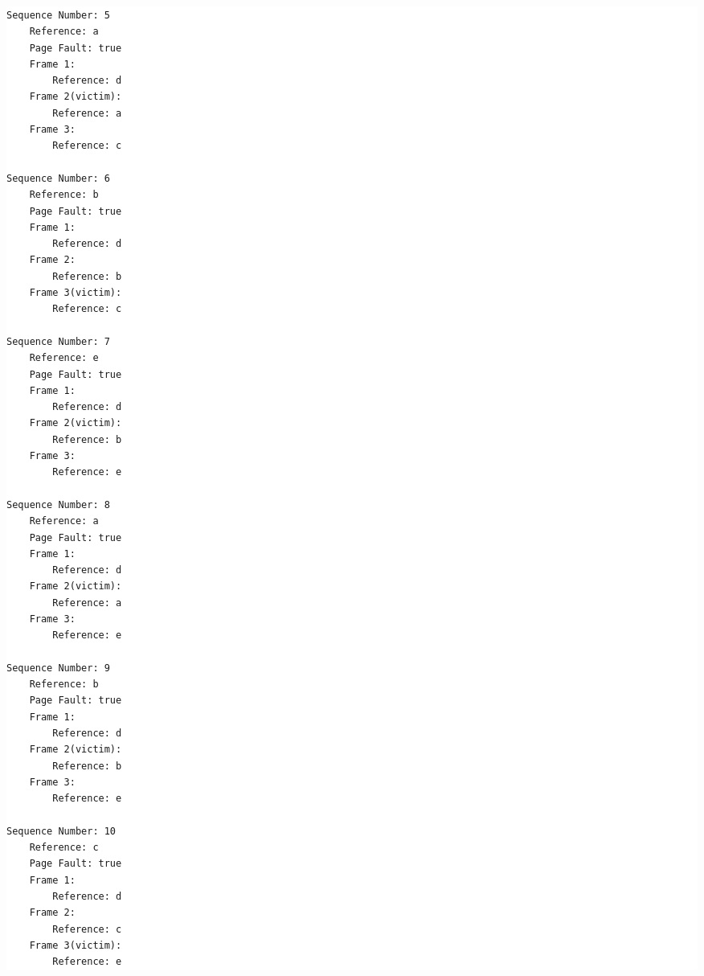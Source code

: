     Sequence Number: 5
    	Reference: a
    	Page Fault: true
    	Frame 1:
    		Reference: d
    	Frame 2(victim):
    		Reference: a
    	Frame 3:
    		Reference: c

    Sequence Number: 6
    	Reference: b
    	Page Fault: true
    	Frame 1:
    		Reference: d
    	Frame 2:
    		Reference: b
    	Frame 3(victim):
    		Reference: c

    Sequence Number: 7
    	Reference: e
    	Page Fault: true
    	Frame 1:
    		Reference: d
    	Frame 2(victim):
    		Reference: b
    	Frame 3:
    		Reference: e

    Sequence Number: 8
    	Reference: a
    	Page Fault: true
    	Frame 1:
    		Reference: d
    	Frame 2(victim):
    		Reference: a
    	Frame 3:
    		Reference: e

    Sequence Number: 9
    	Reference: b
    	Page Fault: true
    	Frame 1:
    		Reference: d
    	Frame 2(victim):
    		Reference: b
    	Frame 3:
    		Reference: e

    Sequence Number: 10
    	Reference: c
    	Page Fault: true
    	Frame 1:
    		Reference: d
    	Frame 2:
    		Reference: c
    	Frame 3(victim):
    		Reference: e
